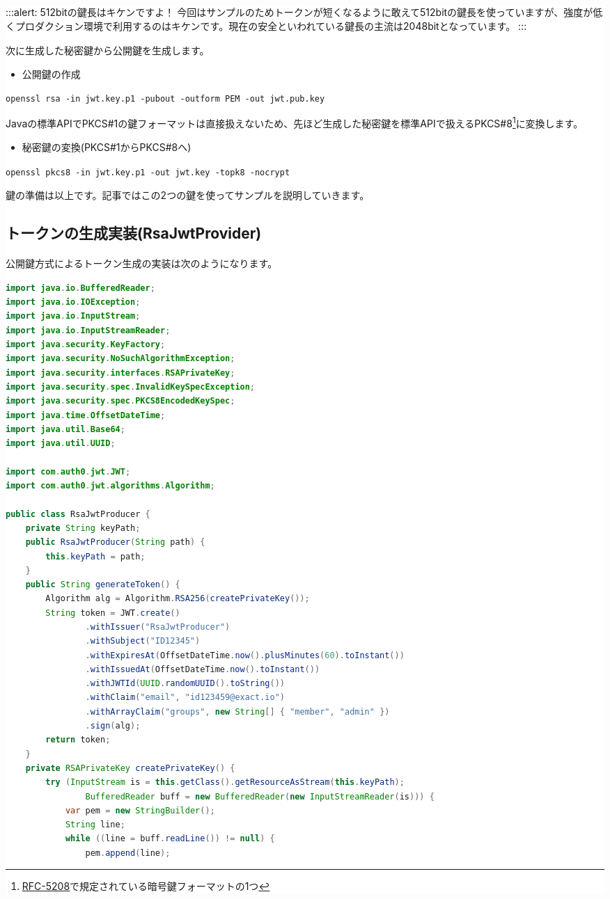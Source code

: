 [^1]: RSA暗号方式における暗号鍵フォーマットの1つ

:::alert: 512bitの鍵長はキケンですよ！
今回はサンプルのためトークンが短くなるように敢えて512bitの鍵長を使っていますが、強度が低くプロダクション環境で利用するのはキケンです。現在の安全といわれている鍵長の主流は2048bitとなっています。
:::

次に生成した秘密鍵から公開鍵を生成します。

- 公開鍵の作成
```shell
openssl rsa -in jwt.key.p1 -pubout -outform PEM -out jwt.pub.key
```

Javaの標準APIでPKCS#1の鍵フォーマットは直接扱えないため、先ほど生成した秘密鍵を標準APIで扱えるPKCS#8[^2]に変換します。

- 秘密鍵の変換(PKCS#1からPKCS#8へ)
```shell
openssl pkcs8 -in jwt.key.p1 -out jwt.key -topk8 -nocrypt
```
[^2]: [RFC-5208](https://www.rfc-editor.org/rfc/rfc5208)で規定されている暗号鍵フォーマットの1つ

鍵の準備は以上です。記事ではこの2つの鍵を使ってサンプルを説明していきます。

## トークンの生成実装(RsaJwtProvider)
公開鍵方式によるトークン生成の実装は次のようになります。

```java
import java.io.BufferedReader;
import java.io.IOException;
import java.io.InputStream;
import java.io.InputStreamReader;
import java.security.KeyFactory;
import java.security.NoSuchAlgorithmException;
import java.security.interfaces.RSAPrivateKey;
import java.security.spec.InvalidKeySpecException;
import java.security.spec.PKCS8EncodedKeySpec;
import java.time.OffsetDateTime;
import java.util.Base64;
import java.util.UUID;

import com.auth0.jwt.JWT;
import com.auth0.jwt.algorithms.Algorithm;

public class RsaJwtProducer {
    private String keyPath;
    public RsaJwtProducer(String path) {
        this.keyPath = path;
    }
    public String generateToken() {
        Algorithm alg = Algorithm.RSA256(createPrivateKey());
        String token = JWT.create()
                .withIssuer("RsaJwtProducer")
                .withSubject("ID12345")
                .withExpiresAt(OffsetDateTime.now().plusMinutes(60).toInstant())
                .withIssuedAt(OffsetDateTime.now().toInstant())
                .withJWTId(UUID.randomUUID().toString())
                .withClaim("email", "id123459@exact.io")
                .withArrayClaim("groups", new String[] { "member", "admin" })
                .sign(alg);
        return token;
    }
    private RSAPrivateKey createPrivateKey() {
        try (InputStream is = this.getClass().getResourceAsStream(this.keyPath);
                BufferedReader buff = new BufferedReader(new InputStreamReader(is))) {
            var pem = new StringBuilder();
            String line;
            while ((line = buff.readLine()) != null) {
                pem.append(line);
```

[^3]: Privacy Enhanced Mailの略。鍵のバイナリデータをBASE64エンコードでテキストにしたものにヘッダー行とフッター行を付けたもの。
[^4]: ソースツリー上は`/src/main/resources/jwt.key`